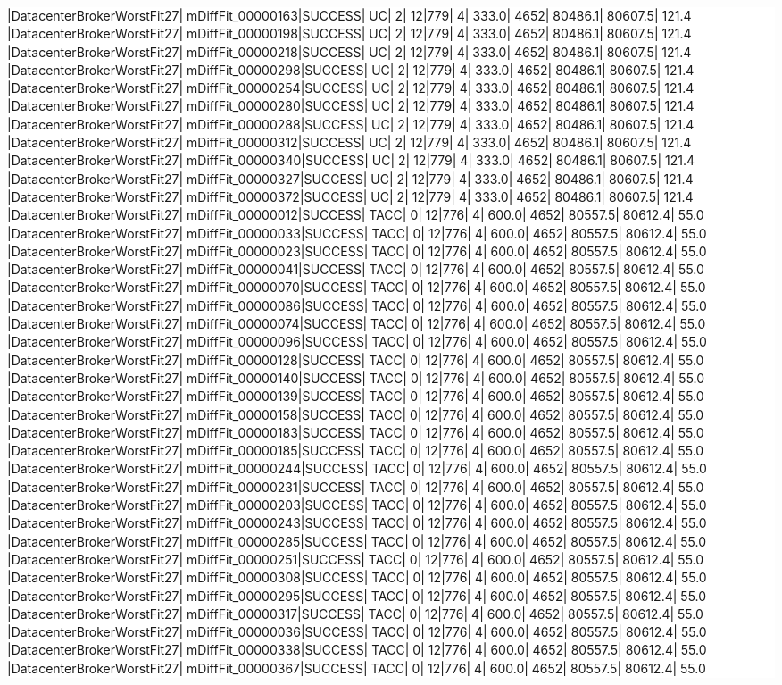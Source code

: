 |DatacenterBrokerWorstFit27|     mDiffFit_00000163|SUCCESS|    UC|   2|       12|779|        4|     333.0|       4652|  80486.1|   80607.5|   121.4
|DatacenterBrokerWorstFit27|     mDiffFit_00000198|SUCCESS|    UC|   2|       12|779|        4|     333.0|       4652|  80486.1|   80607.5|   121.4
|DatacenterBrokerWorstFit27|     mDiffFit_00000218|SUCCESS|    UC|   2|       12|779|        4|     333.0|       4652|  80486.1|   80607.5|   121.4
|DatacenterBrokerWorstFit27|     mDiffFit_00000298|SUCCESS|    UC|   2|       12|779|        4|     333.0|       4652|  80486.1|   80607.5|   121.4
|DatacenterBrokerWorstFit27|     mDiffFit_00000254|SUCCESS|    UC|   2|       12|779|        4|     333.0|       4652|  80486.1|   80607.5|   121.4
|DatacenterBrokerWorstFit27|     mDiffFit_00000280|SUCCESS|    UC|   2|       12|779|        4|     333.0|       4652|  80486.1|   80607.5|   121.4
|DatacenterBrokerWorstFit27|     mDiffFit_00000288|SUCCESS|    UC|   2|       12|779|        4|     333.0|       4652|  80486.1|   80607.5|   121.4
|DatacenterBrokerWorstFit27|     mDiffFit_00000312|SUCCESS|    UC|   2|       12|779|        4|     333.0|       4652|  80486.1|   80607.5|   121.4
|DatacenterBrokerWorstFit27|     mDiffFit_00000340|SUCCESS|    UC|   2|       12|779|        4|     333.0|       4652|  80486.1|   80607.5|   121.4
|DatacenterBrokerWorstFit27|     mDiffFit_00000327|SUCCESS|    UC|   2|       12|779|        4|     333.0|       4652|  80486.1|   80607.5|   121.4
|DatacenterBrokerWorstFit27|     mDiffFit_00000372|SUCCESS|    UC|   2|       12|779|        4|     333.0|       4652|  80486.1|   80607.5|   121.4
|DatacenterBrokerWorstFit27|     mDiffFit_00000012|SUCCESS|  TACC|   0|       12|776|        4|     600.0|       4652|  80557.5|   80612.4|    55.0
|DatacenterBrokerWorstFit27|     mDiffFit_00000033|SUCCESS|  TACC|   0|       12|776|        4|     600.0|       4652|  80557.5|   80612.4|    55.0
|DatacenterBrokerWorstFit27|     mDiffFit_00000023|SUCCESS|  TACC|   0|       12|776|        4|     600.0|       4652|  80557.5|   80612.4|    55.0
|DatacenterBrokerWorstFit27|     mDiffFit_00000041|SUCCESS|  TACC|   0|       12|776|        4|     600.0|       4652|  80557.5|   80612.4|    55.0
|DatacenterBrokerWorstFit27|     mDiffFit_00000070|SUCCESS|  TACC|   0|       12|776|        4|     600.0|       4652|  80557.5|   80612.4|    55.0
|DatacenterBrokerWorstFit27|     mDiffFit_00000086|SUCCESS|  TACC|   0|       12|776|        4|     600.0|       4652|  80557.5|   80612.4|    55.0
|DatacenterBrokerWorstFit27|     mDiffFit_00000074|SUCCESS|  TACC|   0|       12|776|        4|     600.0|       4652|  80557.5|   80612.4|    55.0
|DatacenterBrokerWorstFit27|     mDiffFit_00000096|SUCCESS|  TACC|   0|       12|776|        4|     600.0|       4652|  80557.5|   80612.4|    55.0
|DatacenterBrokerWorstFit27|     mDiffFit_00000128|SUCCESS|  TACC|   0|       12|776|        4|     600.0|       4652|  80557.5|   80612.4|    55.0
|DatacenterBrokerWorstFit27|     mDiffFit_00000140|SUCCESS|  TACC|   0|       12|776|        4|     600.0|       4652|  80557.5|   80612.4|    55.0
|DatacenterBrokerWorstFit27|     mDiffFit_00000139|SUCCESS|  TACC|   0|       12|776|        4|     600.0|       4652|  80557.5|   80612.4|    55.0
|DatacenterBrokerWorstFit27|     mDiffFit_00000158|SUCCESS|  TACC|   0|       12|776|        4|     600.0|       4652|  80557.5|   80612.4|    55.0
|DatacenterBrokerWorstFit27|     mDiffFit_00000183|SUCCESS|  TACC|   0|       12|776|        4|     600.0|       4652|  80557.5|   80612.4|    55.0
|DatacenterBrokerWorstFit27|     mDiffFit_00000185|SUCCESS|  TACC|   0|       12|776|        4|     600.0|       4652|  80557.5|   80612.4|    55.0
|DatacenterBrokerWorstFit27|     mDiffFit_00000244|SUCCESS|  TACC|   0|       12|776|        4|     600.0|       4652|  80557.5|   80612.4|    55.0
|DatacenterBrokerWorstFit27|     mDiffFit_00000231|SUCCESS|  TACC|   0|       12|776|        4|     600.0|       4652|  80557.5|   80612.4|    55.0
|DatacenterBrokerWorstFit27|     mDiffFit_00000203|SUCCESS|  TACC|   0|       12|776|        4|     600.0|       4652|  80557.5|   80612.4|    55.0
|DatacenterBrokerWorstFit27|     mDiffFit_00000243|SUCCESS|  TACC|   0|       12|776|        4|     600.0|       4652|  80557.5|   80612.4|    55.0
|DatacenterBrokerWorstFit27|     mDiffFit_00000285|SUCCESS|  TACC|   0|       12|776|        4|     600.0|       4652|  80557.5|   80612.4|    55.0
|DatacenterBrokerWorstFit27|     mDiffFit_00000251|SUCCESS|  TACC|   0|       12|776|        4|     600.0|       4652|  80557.5|   80612.4|    55.0
|DatacenterBrokerWorstFit27|     mDiffFit_00000308|SUCCESS|  TACC|   0|       12|776|        4|     600.0|       4652|  80557.5|   80612.4|    55.0
|DatacenterBrokerWorstFit27|     mDiffFit_00000295|SUCCESS|  TACC|   0|       12|776|        4|     600.0|       4652|  80557.5|   80612.4|    55.0
|DatacenterBrokerWorstFit27|     mDiffFit_00000317|SUCCESS|  TACC|   0|       12|776|        4|     600.0|       4652|  80557.5|   80612.4|    55.0
|DatacenterBrokerWorstFit27|     mDiffFit_00000036|SUCCESS|  TACC|   0|       12|776|        4|     600.0|       4652|  80557.5|   80612.4|    55.0
|DatacenterBrokerWorstFit27|     mDiffFit_00000338|SUCCESS|  TACC|   0|       12|776|        4|     600.0|       4652|  80557.5|   80612.4|    55.0
|DatacenterBrokerWorstFit27|     mDiffFit_00000367|SUCCESS|  TACC|   0|       12|776|        4|     600.0|       4652|  80557.5|   80612.4|    55.0